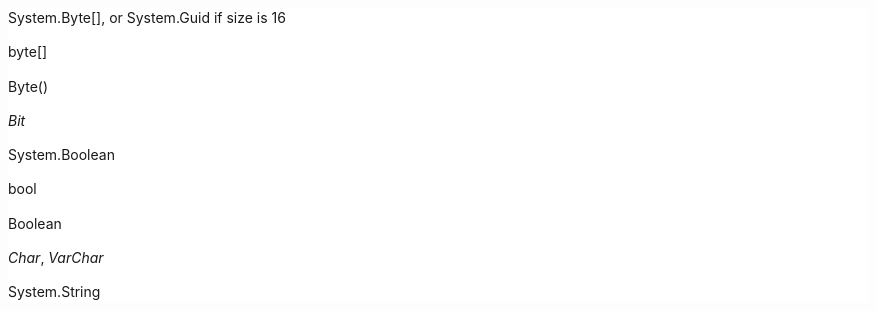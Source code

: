 System.Byte\[\], or System.Guid if size is 16



</td>
<td valign="top">

byte\[\]



</td>
<td valign="top">

Byte\(\)



</td>
</tr>
<tr>
<td valign="top">

 *Bit* 



</td>
<td valign="top">

System.Boolean



</td>
<td valign="top">

bool



</td>
<td valign="top">

Boolean



</td>
</tr>
<tr>
<td valign="top">

 *Char*, *VarChar* 



</td>
<td valign="top">

System.String



</td>
<td valign="top">
